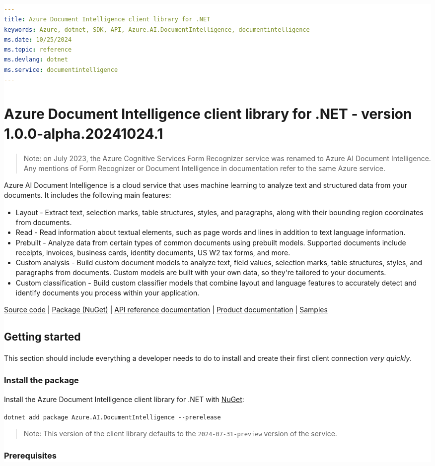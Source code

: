 ```yaml
---
title: Azure Document Intelligence client library for .NET
keywords: Azure, dotnet, SDK, API, Azure.AI.DocumentIntelligence, documentintelligence
ms.date: 10/25/2024
ms.topic: reference
ms.devlang: dotnet
ms.service: documentintelligence
---
```

# Azure Document Intelligence client library for .NET - version 1.0.0-alpha.20241024.1 


> Note: on July 2023, the Azure Cognitive Services Form Recognizer service was renamed to Azure AI Document Intelligence. Any mentions of Form Recognizer or Document Intelligence in documentation refer to the same Azure service.

Azure AI Document Intelligence is a cloud service that uses machine learning to analyze text and structured data from your documents. It includes the following main features:

- Layout - Extract text, selection marks, table structures, styles, and paragraphs, along with their bounding region coordinates from documents.
- Read - Read information about textual elements, such as page words and lines in addition to text language information.
- Prebuilt - Analyze data from certain types of common documents using prebuilt models. Supported documents include receipts, invoices, business cards, identity documents, US W2 tax forms, and more.
- Custom analysis - Build custom document models to analyze text, field values, selection marks, table structures, styles, and paragraphs from documents. Custom models are built with your own data, so they're tailored to your documents.
- Custom classification - Build custom classifier models that combine layout and language features to accurately detect and identify documents you process within your application.

[Source code][docint_client_src] | [Package (NuGet)][docint_nuget_package] | [API reference documentation][docint_refdocs] | [Product documentation][docint_docs] | [Samples][docint_samples]

## Getting started

This section should include everything a developer needs to do to install and create their first client connection *very quickly*.

### Install the package

Install the Azure Document Intelligence client library for .NET with [NuGet][nuget]:

```dotnetcli
dotnet add package Azure.AI.DocumentIntelligence --prerelease
```

> Note: This version of the client library defaults to the `2024-07-31-preview` version of the service.

### Prerequisites


[docint_client_src]: https://github.com/Azure/azure-sdk-for-net/tree/main/sdk/documentintelligence/Azure.AI.DocumentIntelligence/src
[docint_docs]: /azure/cognitive-services/form-recognizer/
[docint_refdocs]: https://aka.ms/azsdk/net/docs/ref/formrecognizer
[docint_nuget_package]: https://www.nuget.org/packages/Azure.AI.FormRecognizer
[docint_samples]: https://github.com/Azure/azure-sdk-for-net/tree/main/sdk/documentintelligence/Azure.AI.DocumentIntelligence/samples/README.md
[docint_rest_api]: https://aka.ms/azsdk/formrecognizer/restapi
[docint_models]: https://aka.ms/azsdk/formrecognizer/models
[docint_errors]: https://aka.ms/azsdk/formrecognizer/errors
[docint_build_model]: https://aka.ms/azsdk/formrecognizer/buildmodel
[cognitive_resource]: /azure/cognitive-services/cognitive-services-apis-create-account
[doc_intelligence_client_class]: https://github.com/Azure/azure-sdk-for-net/tree/main/sdk/documentintelligence/Azure.AI.DocumentIntelligence/src/DocumentIntelligenceClient.cs
[azure_identity]: https://github.com/Azure/azure-sdk-for-net/tree/main/sdk/identity/Azure.Identity
[register_aad_app]: /azure/cognitive-services/authentication#assign-a-role-to-a-service-principal
[aad_grant_access]: /azure/cognitive-services/authentication#assign-a-role-to-a-service-principal
[custom_subdomain]: /azure/cognitive-services/authentication#create-a-resource-with-a-custom-subdomain
[DefaultAzureCredential]: https://github.com/Azure/azure-sdk-for-net/tree/main/sdk/identity/Azure.Identity/README.md
[cognitive_resource_portal]: /azure/cognitive-services/cognitive-services-apis-create-account
[cognitive_resource_cli]: /azure/cognitive-services/cognitive-services-apis-create-account-cli
[regional_endpoints]: /azure/cognitive-services/cognitive-services-custom-subdomains#is-there-a-list-of-regional-endpoints
[azure_cli_endpoint_lookup]: /cli/azure/cognitiveservices/account?view=azure-cli-latest#az-cognitiveservices-account-show
[azure_portal_get_endpoint]: /azure/cognitive-services/cognitive-services-apis-create-account?tabs=multiservice%2Cwindows#get-the-keys-for-your-resource
[di_studio]: https://aka.ms/azsdk/formrecognizer/formrecognizerstudio
[logging]: https://github.com/Azure/azure-sdk-for-net/tree/main/sdk/core/Azure.Core/samples/Diagnostics.md
[extract_layout]: https://github.com/Azure/azure-sdk-for-net/tree/main/sdk/documentintelligence/Azure.AI.DocumentIntelligence/samples/Sample_ExtractLayout.md
[analyze_prebuilt]: https://github.com/Azure/azure-sdk-for-net/tree/main/sdk/documentintelligence/Azure.AI.DocumentIntelligence/samples/Sample_AnalyzeWithPrebuiltModel.md
[build_a_custom_model]: https://github.com/Azure/azure-sdk-for-net/tree/main/sdk/documentintelligence/Azure.AI.DocumentIntelligence/samples/Sample_BuildCustomModel.md
[build_a_document_classifier]: https://github.com/Azure/azure-sdk-for-net/tree/main/sdk/documentintelligence/Azure.AI.DocumentIntelligence/samples/Sample_BuildDocumentClassifier.md
[classify_document]: https://github.com/Azure/azure-sdk-for-net/tree/main/sdk/documentintelligence/Azure.AI.DocumentIntelligence/samples/Sample_ClassifyDocument.md
[manage_models]: https://github.com/Azure/azure-sdk-for-net/tree/main/sdk/documentintelligence/Azure.AI.DocumentIntelligence/samples/Sample_ManageModels.md
[copy_custom_models]: https://github.com/Azure/azure-sdk-for-net/tree/main/sdk/documentintelligence/Azure.AI.DocumentIntelligence/samples/Sample_CopyCustomModel.md
[compose_model]: https://github.com/Azure/azure-sdk-for-net/tree/main/sdk/documentintelligence/Azure.AI.DocumentIntelligence/samples/Sample_ModelCompose.md
[get_and_list]: https://github.com/Azure/azure-sdk-for-net/tree/main/sdk/documentintelligence/Azure.AI.DocumentIntelligence/samples/Sample_GetAndListOperations.md
[analyze_with_addons]: https://github.com/Azure/azure-sdk-for-net/tree/main/sdk/documentintelligence/Azure.AI.DocumentIntelligence/samples/Sample_AddOnCapabilities.md
[extract_layout_markdown]: https://github.com/Azure/azure-sdk-for-net/tree/main/sdk/documentintelligence/Azure.AI.DocumentIntelligence/samples/Sample_ExtractLayoutAsMarkdown.md
[azure_cli]: /cli/azure
[azure_sub]: https://azure.microsoft.com/free/dotnet/
[nuget]: https://www.nuget.org/
[azure_portal]: https://portal.azure.com
[cla]: https://cla.microsoft.com
[code_of_conduct]: https://opensource.microsoft.com/codeofconduct/
[coc_faq]: https://opensource.microsoft.com/codeofconduct/faq/
[coc_contact]: mailto:opencode@microsoft.com
